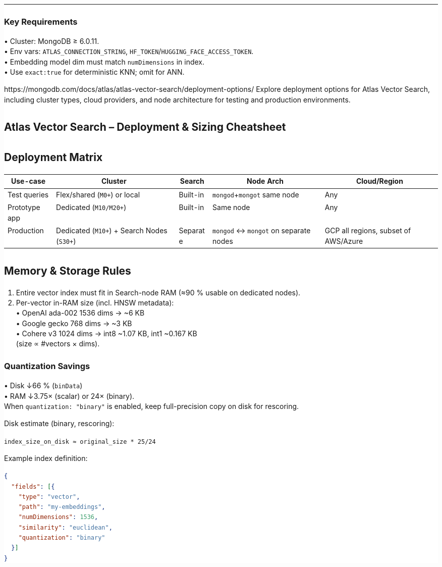 --------------------------------------------------------------------
### Key Requirements
• Cluster: MongoDB ≥ 6.0.11.  
• Env vars: `ATLAS_CONNECTION_STRING`, `HF_TOKEN`/`HUGGING_FACE_ACCESS_TOKEN`.  
• Embedding model dim must match `numDimensions` in index.  
• Use `exact:true` for deterministic KNN; omit for ANN.

</section>
<section>
<title>Review Deployment Options</title>
<url>https://mongodb.com/docs/atlas/atlas-vector-search/deployment-options/</url>
<description>Explore deployment options for Atlas Vector Search, including cluster types, cloud providers, and node architecture for testing and production environments.</description>


# Atlas Vector Search – Deployment & Sizing Cheatsheet

## Deployment Matrix

| Use-case | Cluster | Search | Node Arch | Cloud/Region |
| -------- | ------- | ------ |-----------|--------------|
| Test queries | Flex/shared (`M0+`) or local | Built-in | `mongod`+`mongot` same node | Any |
| Prototype app | Dedicated (`M10/M20+`) | Built-in | Same node | Any |
| Production | Dedicated (`M10+`) + Search Nodes (`S30+`) | Separate | `mongod` ↔ `mongot` on separate nodes | GCP all regions, subset of AWS/Azure |

## Memory & Storage Rules

1. Entire vector index must fit in Search-node RAM (≈90 % usable on dedicated nodes).  
2. Per-vector in-RAM size (incl. HNSW metadata):  
   • OpenAI ada-002 1536 dims → ~6 KB  
   • Google gecko 768 dims → ~3 KB  
   • Cohere v3 1024 dims → int8 ~1.07 KB, int1 ~0.167 KB  
   (size ∝ #vectors × dims).

### Quantization Savings

• Disk ↓66 % (`binData`)  
• RAM ↓3.75× (scalar) or 24× (binary).  
When `quantization: "binary"` is enabled, keep full-precision copy on disk for rescoring.

Disk estimate (binary, rescoring):

```
index_size_on_disk ≈ original_size * 25/24
```

Example index definition:

```json
{
  "fields": [{
    "type": "vector",
    "path": "my-embeddings",
    "numDimensions": 1536,
    "similarity": "euclidean",
    "quantization": "binary"
  }]
}
```
